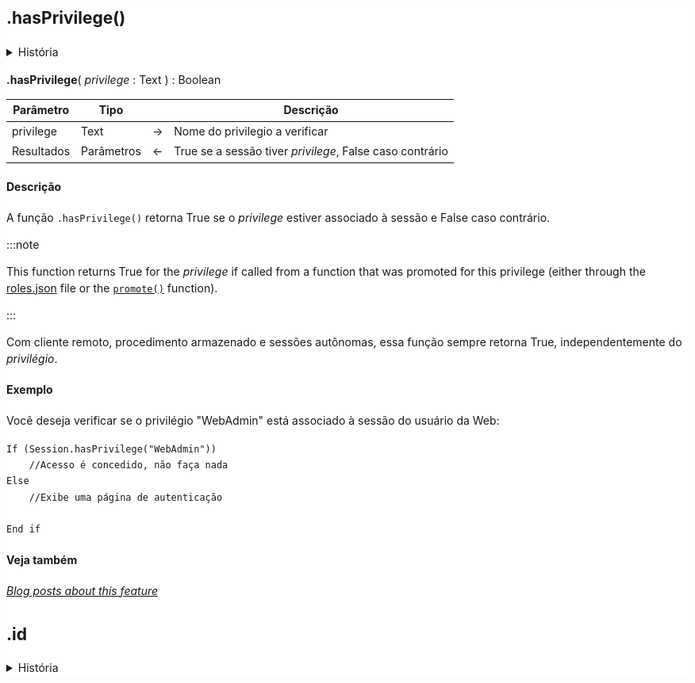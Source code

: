 



## .hasPrivilege()

<details><summary>História</summary></details>

**.hasPrivilege**( *privilege* : Text ) : Boolean



| Parâmetro  | Tipo       |                             | Descrição                                                |
| ---------- | ---------- | :-------------------------: | -------------------------------------------------------- |
| privilege  | Text       |              ->             | Nome do privilegio a verificar                           |
| Resultados | Parâmetros | <- | True se a sessão tiver *privilege*, False caso contrário |



#### Descrição

A função `.hasPrivilege()` retorna True se o *privilege* estiver associado à sessão e False caso contrário.

:::note

This function returns True for the *privilege* if called from a function that was promoted for this privilege (either through the [roles.json](../ORDA/privileges.md#rolesjson-file) file or the [`promote()`](#promote) function).

:::

Com cliente remoto, procedimento armazenado e sessões autônomas, essa função sempre retorna True, independentemente do *privilégio*.

#### Exemplo

Você deseja verificar se o privilégio "WebAdmin" está associado à sessão do usuário da Web:

```4d
If (Session.hasPrivilege("WebAdmin"))
	//Acesso é concedido, não faça nada
Else
	//Exibe uma página de autenticação

End if
```

#### Veja também

[*Blog posts about this feature*](https://blog.4d.com/?s=hasPrivilege)





## .id

<details><summary>História</summary></details>
